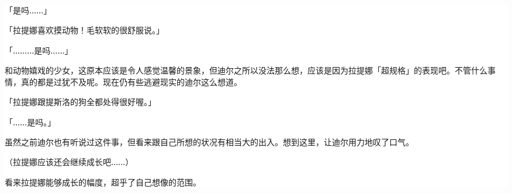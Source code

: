 「是吗……」

「拉提娜喜欢摸动物！毛软软的很舒服说。」

「………是吗……」

和动物嬉戏的少女，这原本应该是令人感觉温馨的景象，但迪尔之所以没法那么想，应该是因为拉提娜「超规格」的表现吧。不管什么事情，真的都是过犹不及呢。现在仍有些逃避现实的迪尔这么想道。

「拉提娜跟提斯洛的狗全都处得很好喔。」

「……是吗。」

虽然之前迪尔也有听说过这件事，但看来跟自己所想的状况有相当大的出入。想到这里，让迪尔用力地叹了口气。

（拉提娜应该还会继续成长吧……）

看来拉提娜能够成长的幅度，超乎了自己想像的范围。

